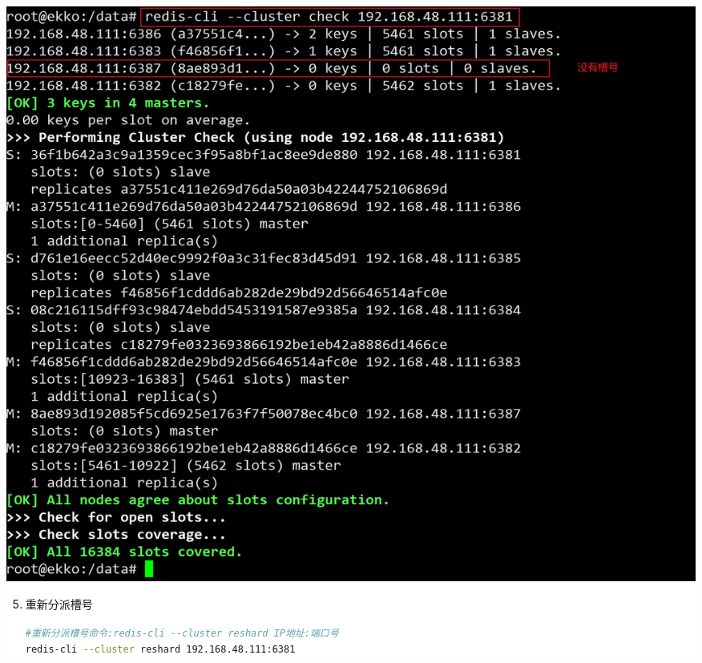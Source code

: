    ![image-20220118163338171](images/image-20220118163338171.png)

5. 重新分派槽号

   ```sh
   #重新分派槽号命令:redis-cli --cluster reshard IP地址:端口号
   redis-cli --cluster reshard 192.168.48.111:6381
   ```
